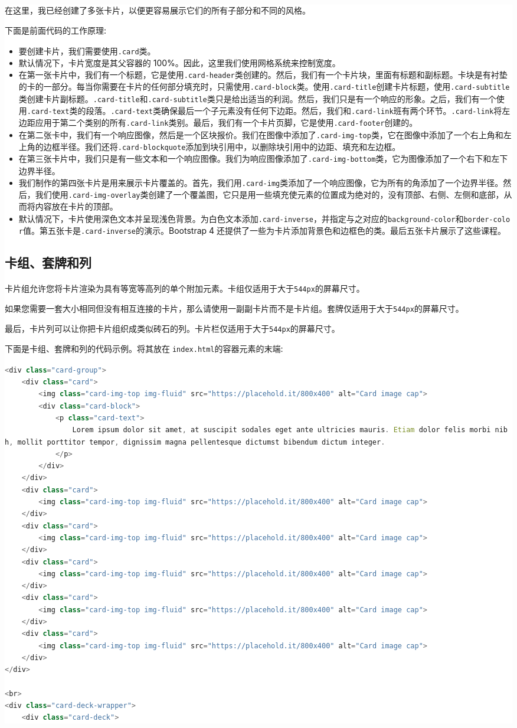 在这里，我已经创建了多张卡片，以便更容易展示它们的所有子部分和不同的风格。

下面是前面代码的工作原理:

*   要创建卡片，我们需要使用`.card`类。
*   默认情况下，卡片宽度是其父容器的 100%。因此，这里我们使用网格系统来控制宽度。
*   在第一张卡片中，我们有一个标题，它是使用`.card-header`类创建的。然后，我们有一个卡片块，里面有标题和副标题。卡块是有衬垫的卡的一部分。每当你需要在卡片的任何部分填充时，只需使用`.card-block`类。使用`.card-title`创建卡片标题，使用`.card-subtitle`类创建卡片副标题。`.card-title`和`.card-subtitle`类只是给出适当的利润。然后，我们只是有一个响应的形象。之后，我们有一个使用`.card-text`类的段落。`.card-text`类确保最后一个子元素没有任何下边距。然后，我们和`.card-link`班有两个环节。`.card-link`将左边距应用于第二个类别的所有`.card-link`类别。最后，我们有一个卡片页脚，它是使用`.card-footer`创建的。
*   在第二张卡中，我们有一个响应图像，然后是一个区块报价。我们在图像中添加了`.card-img-top`类，它在图像中添加了一个右上角和左上角的边框半径。我们还将`.card-blockquote`添加到块引用中，以删除块引用中的边距、填充和左边框。
*   在第三张卡片中，我们只是有一些文本和一个响应图像。我们为响应图像添加了`.card-img-bottom`类，它为图像添加了一个右下和左下边界半径。
*   我们制作的第四张卡片是用来展示卡片覆盖的。首先，我们用`.card-img`类添加了一个响应图像，它为所有的角添加了一个边界半径。然后，我们使用`.card-img-overlay`类创建了一个覆盖图，它只是用一些填充使元素的位置成为绝对的，没有顶部、右侧、左侧和底部，从而将内容放在卡片的顶部。
*   默认情况下，卡片使用深色文本并呈现浅色背景。为白色文本添加`.card-inverse`，并指定与之对应的`background-color`和`border-color`值。第五张卡是`.card-inverse`的演示。Bootstrap 4 还提供了一些为卡片添加背景色和边框色的类。最后五张卡片展示了这些课程。

## 卡组、套牌和列

卡片组允许您将卡片渲染为具有等宽等高列的单个附加元素。卡组仅适用于大于`544px`的屏幕尺寸。

如果您需要一套大小相同但没有相互连接的卡片，那么请使用一副副卡片而不是卡片组。套牌仅适用于大于`544px`的屏幕尺寸。

最后，卡片列可以让你把卡片组织成类似砖石的列。卡片栏仅适用于大于`544px`的屏幕尺寸。

下面是卡组、套牌和列的代码示例。将其放在 `index.html`的容器元素的末端:

```js
<div class="card-group">
    <div class="card">
        <img class="card-img-top img-fluid" src="https://placehold.it/800x400" alt="Card image cap">
        <div class="card-block">
            <p class="card-text">
                Lorem ipsum dolor sit amet, at suscipit sodales eget ante ultricies mauris. Etiam dolor felis morbi nibh, mollit porttitor tempor, dignissim magna pellentesque dictumst bibendum dictum integer.
            </p>
        </div>
    </div>
    <div class="card">
        <img class="card-img-top img-fluid" src="https://placehold.it/800x400" alt="Card image cap">
    </div>
    <div class="card">
        <img class="card-img-top img-fluid" src="https://placehold.it/800x400" alt="Card image cap">
    </div>
    <div class="card">
        <img class="card-img-top img-fluid" src="https://placehold.it/800x400" alt="Card image cap">
    </div>
    <div class="card">
        <img class="card-img-top img-fluid" src="https://placehold.it/800x400" alt="Card image cap">
    </div>
    <div class="card">
        <img class="card-img-top img-fluid" src="https://placehold.it/800x400" alt="Card image cap">
    </div>
</div>

<br>
<div class="card-deck-wrapper">
    <div class="card-deck">
```
